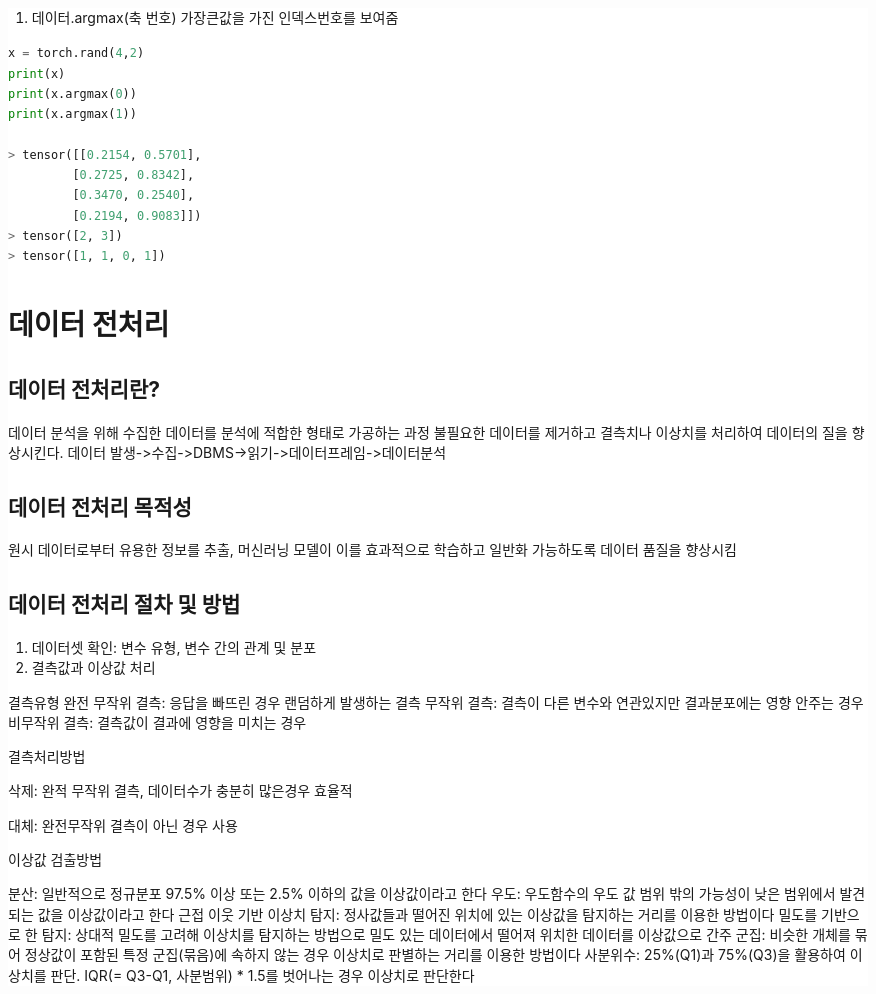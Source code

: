 1. 데이터.argmax(축 번호) 가장큰값을 가진 인덱스번호를 보여줌

```python
x = torch.rand(4,2)
print(x)
print(x.argmax(0))
print(x.argmax(1))

> tensor([[0.2154, 0.5701],
         [0.2725, 0.8342],
         [0.3470, 0.2540],
         [0.2194, 0.9083]])
> tensor([2, 3])
> tensor([1, 1, 0, 1])
```

# 데이터 전처리

## 데이터 전처리란?

데이터 분석을 위해 수집한 데이터를 분석에 적합한 형태로 가공하는 과정
불필요한 데이터를 제거하고 결측치나 이상치를 처리하여 데이터의 질을 향상시킨다.
데이터 발생->수집->DBMS->읽기->데이터프레임->데이터분석

## 데이터 전처리 목적성

원시 데이터로부터 유용한 정보를 추출, 머신러닝 모델이 이를 효과적으로 학습하고 일반화 가능하도록 데이터 품질을 향상시킴

## 데이터 전처리 절차 및 방법

1. 데이터셋 확인: 변수 유형, 변수 간의 관계 및 분포
2. 결측값과 이상값 처리

결측유형
완전 무작위 결측: 응답을 빠뜨린 경우 랜덤하게 발생하는 결측
무작위 결측: 결측이 다른 변수와 연관있지만 결과분포에는 영향 안주는 경우
비무작위 결측: 결측값이 결과에 영향을 미치는 경우

결측처리방법

삭제: 완적 무작위 결측, 데이터수가 충분히 많은경우 효율적

대체: 완전무작위 결측이 아닌 경우 사용

이상값 검출방법

분산: 일반적으로 정규분포 97.5% 이상 또는 2.5% 이하의 값을 이상값이라고 한다
우도: 우도함수의 우도 값 범위 밖의 가능성이 낮은 범위에서 발견되는 값을 이상값이라고 한다
근접 이웃 기반 이상치 탐지: 정사값들과 떨어진 위치에 있는 이상값을 탐지하는 거리를 이용한 방법이다
밀도를 기반으로 한 탐지: 상대적 밀도를 고려해 이상치를 탐지하는 방법으로 밀도 있는 데이터에서 떨어져 위치한 데이터를 이상값으로 간주
군집: 비슷한 개체를 묶어 정상값이 포함된 특정 군집(묶음)에 속하지 않는 경우 이상치로 판별하는 거리를 이용한 방법이다
사분위수: 25%(Q1)과 75%(Q3)을 활용하여 이상치를 판단. IQR(= Q3-Q1, 사분범위) * 1.5를 벗어나는 경우 이상치로 판단한다

